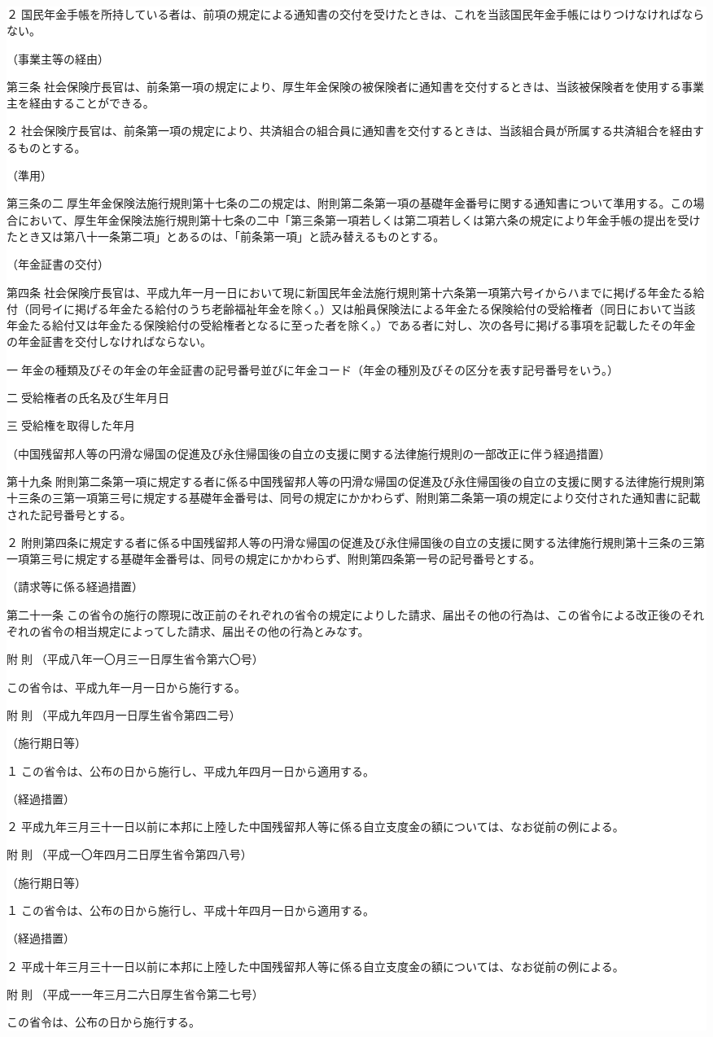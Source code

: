 ２ 国民年金手帳を所持している者は、前項の規定による通知書の交付を受けたときは、これを当該国民年金手帳にはりつけなければならない。

（事業主等の経由）

第三条 社会保険庁長官は、前条第一項の規定により、厚生年金保険の被保険者に通知書を交付するときは、当該被保険者を使用する事業主を経由することができる。

２ 社会保険庁長官は、前条第一項の規定により、共済組合の組合員に通知書を交付するときは、当該組合員が所属する共済組合を経由するものとする。

（準用）

第三条の二 厚生年金保険法施行規則第十七条の二の規定は、附則第二条第一項の基礎年金番号に関する通知書について準用する。この場合において、厚生年金保険法施行規則第十七条の二中「第三条第一項若しくは第二項若しくは第六条の規定により年金手帳の提出を受けたとき又は第八十一条第二項」とあるのは、「前条第一項」と読み替えるものとする。

（年金証書の交付）

第四条 社会保険庁長官は、平成九年一月一日において現に新国民年金法施行規則第十六条第一項第六号イからハまでに掲げる年金たる給付（同号イに掲げる年金たる給付のうち老齢福祉年金を除く。）又は船員保険法による年金たる保険給付の受給権者（同日において当該年金たる給付又は年金たる保険給付の受給権者となるに至った者を除く。）である者に対し、次の各号に掲げる事項を記載したその年金の年金証書を交付しなければならない。

一 年金の種類及びその年金の年金証書の記号番号並びに年金コード（年金の種別及びその区分を表す記号番号をいう。）

二 受給権者の氏名及び生年月日

三 受給権を取得した年月

（中国残留邦人等の円滑な帰国の促進及び永住帰国後の自立の支援に関する法律施行規則の一部改正に伴う経過措置）

第十九条 附則第二条第一項に規定する者に係る中国残留邦人等の円滑な帰国の促進及び永住帰国後の自立の支援に関する法律施行規則第十三条の三第一項第三号に規定する基礎年金番号は、同号の規定にかかわらず、附則第二条第一項の規定により交付された通知書に記載された記号番号とする。

２ 附則第四条に規定する者に係る中国残留邦人等の円滑な帰国の促進及び永住帰国後の自立の支援に関する法律施行規則第十三条の三第一項第三号に規定する基礎年金番号は、同号の規定にかかわらず、附則第四条第一号の記号番号とする。

（請求等に係る経過措置）

第二十一条 この省令の施行の際現に改正前のそれぞれの省令の規定によりした請求、届出その他の行為は、この省令による改正後のそれぞれの省令の相当規定によってした請求、届出その他の行為とみなす。

附 則 （平成八年一〇月三一日厚生省令第六〇号）

この省令は、平成九年一月一日から施行する。

附 則 （平成九年四月一日厚生省令第四二号）

（施行期日等）

１ この省令は、公布の日から施行し、平成九年四月一日から適用する。

（経過措置）

２ 平成九年三月三十一日以前に本邦に上陸した中国残留邦人等に係る自立支度金の額については、なお従前の例による。

附 則 （平成一〇年四月二日厚生省令第四八号）

（施行期日等）

１ この省令は、公布の日から施行し、平成十年四月一日から適用する。

（経過措置）

２ 平成十年三月三十一日以前に本邦に上陸した中国残留邦人等に係る自立支度金の額については、なお従前の例による。

附 則 （平成一一年三月二六日厚生省令第二七号）

この省令は、公布の日から施行する。
